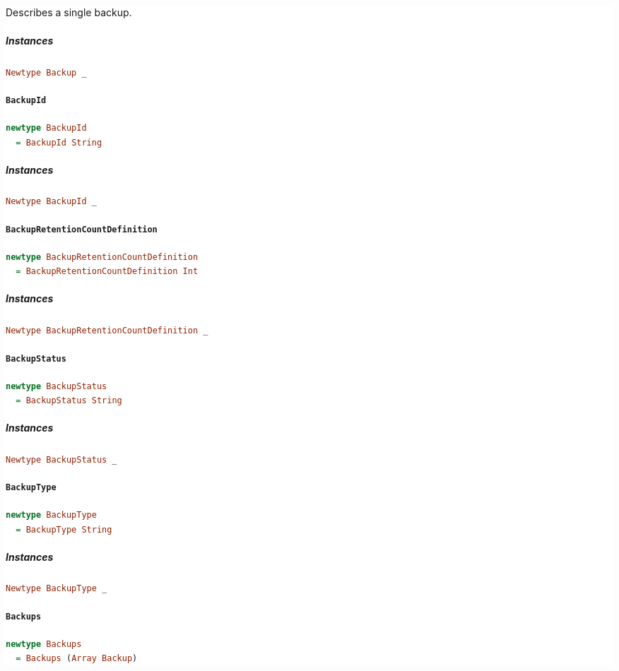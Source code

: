 <p>Describes a single backup. </p>

##### Instances
``` purescript
Newtype Backup _
```

#### `BackupId`

``` purescript
newtype BackupId
  = BackupId String
```

##### Instances
``` purescript
Newtype BackupId _
```

#### `BackupRetentionCountDefinition`

``` purescript
newtype BackupRetentionCountDefinition
  = BackupRetentionCountDefinition Int
```

##### Instances
``` purescript
Newtype BackupRetentionCountDefinition _
```

#### `BackupStatus`

``` purescript
newtype BackupStatus
  = BackupStatus String
```

##### Instances
``` purescript
Newtype BackupStatus _
```

#### `BackupType`

``` purescript
newtype BackupType
  = BackupType String
```

##### Instances
``` purescript
Newtype BackupType _
```

#### `Backups`

``` purescript
newtype Backups
  = Backups (Array Backup)
```
